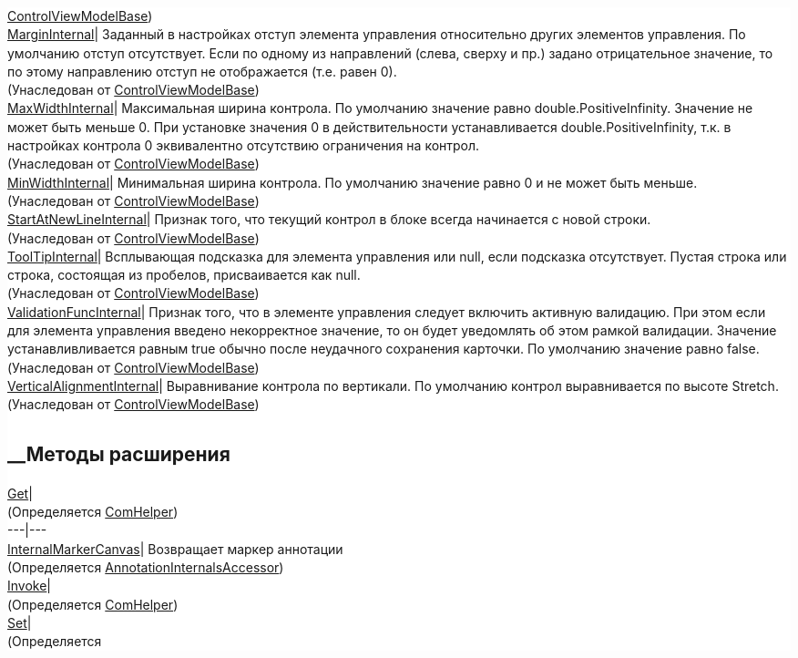 [ControlViewModelBase](T_Tessa_UI_Cards_Controls_ControlViewModelBase.htm))  
[MarginInternal](F_Tessa_UI_Cards_Controls_ControlViewModelBase_MarginInternal.htm)|
Заданный в настройках отступ элемента управления относительно других элементов
управления. По умолчанию отступ отсутствует. Если по одному из направлений
(слева, сверху и пр.) задано отрицательное значение, то по этому направлению
отступ не отображается (т.е. равен 0).  
(Унаследован от
[ControlViewModelBase](T_Tessa_UI_Cards_Controls_ControlViewModelBase.htm))  
[MaxWidthInternal](F_Tessa_UI_Cards_Controls_ControlViewModelBase_MaxWidthInternal.htm)|
Максимальная ширина контрола. По умолчанию значение равно
double.PositiveInfinity. Значение не может быть меньше 0. При установке
значения 0 в действительности устанавливается double.PositiveInfinity, т.к. в
настройках контрола 0 эквивалентно отсутствию ограничения на контрол.  
(Унаследован от
[ControlViewModelBase](T_Tessa_UI_Cards_Controls_ControlViewModelBase.htm))  
[MinWidthInternal](F_Tessa_UI_Cards_Controls_ControlViewModelBase_MinWidthInternal.htm)|
Минимальная ширина контрола. По умолчанию значение равно 0 и не может быть
меньше.  
(Унаследован от
[ControlViewModelBase](T_Tessa_UI_Cards_Controls_ControlViewModelBase.htm))  
[StartAtNewLineInternal](F_Tessa_UI_Cards_Controls_ControlViewModelBase_StartAtNewLineInternal.htm)|
Признак того, что текущий контрол в блоке всегда начинается с новой строки.  
(Унаследован от
[ControlViewModelBase](T_Tessa_UI_Cards_Controls_ControlViewModelBase.htm))  
[ToolTipInternal](F_Tessa_UI_Cards_Controls_ControlViewModelBase_ToolTipInternal.htm)|
Всплывающая подсказка для элемента управления или null, если подсказка
отсутствует. Пустая строка или строка, состоящая из пробелов, присваивается
как null.  
(Унаследован от
[ControlViewModelBase](T_Tessa_UI_Cards_Controls_ControlViewModelBase.htm))  
[ValidationFuncInternal](F_Tessa_UI_Cards_Controls_ControlViewModelBase_ValidationFuncInternal.htm)|
Признак того, что в элементе управления следует включить активную валидацию.
При этом если для элемента управления введено некорректное значение, то он
будет уведомлять об этом рамкой валидации. Значение устанавливливается равным
true обычно после неудачного сохранения карточки. По умолчанию значение равно
false.  
(Унаследован от
[ControlViewModelBase](T_Tessa_UI_Cards_Controls_ControlViewModelBase.htm))  
[VerticalAlignmentInternal](F_Tessa_UI_Cards_Controls_ControlViewModelBase_VerticalAlignmentInternal.htm)|
Выравнивание контрола по вертикали. По умолчанию контрол выравнивается по
высоте Stretch.  
(Унаследован от
[ControlViewModelBase](T_Tessa_UI_Cards_Controls_ControlViewModelBase.htm))  
##  __Методы расширения
[Get](M_Tessa_Extensions_Default_Client_EDS_ComHelper_Get.htm)|  
(Определяется
[ComHelper](T_Tessa_Extensions_Default_Client_EDS_ComHelper.htm))  
---|---  
[InternalMarkerCanvas](M_Tessa_UI_Views_Charting_Annotations_AnnotationInternalsAccessor_InternalMarkerCanvas.htm)|
Возвращает маркер аннотации  
(Определяется
[AnnotationInternalsAccessor](T_Tessa_UI_Views_Charting_Annotations_AnnotationInternalsAccessor.htm))  
[Invoke](M_Tessa_Extensions_Default_Client_EDS_ComHelper_Invoke.htm)|  
(Определяется
[ComHelper](T_Tessa_Extensions_Default_Client_EDS_ComHelper.htm))  
[Set](M_Tessa_Extensions_Default_Client_EDS_ComHelper_Set.htm)|  
(Определяется